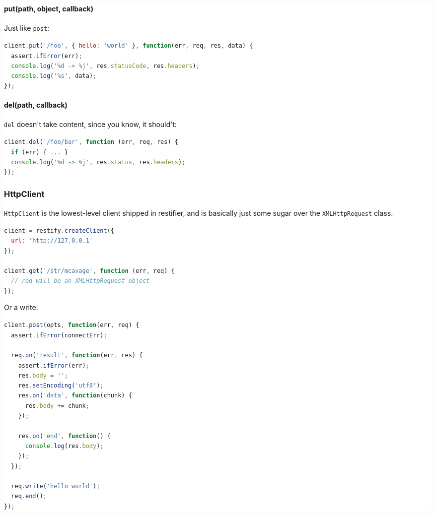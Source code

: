 #### put(path, object, callback)

Just like `post`:

```js
client.put('/foo', { hello: 'world' }, function(err, req, res, data) {
  assert.ifError(err);
  console.log('%d -> %j', res.statusCode, res.headers);
  console.log('%s', data);
});
```

#### del(path, callback)

`del` doesn't take content, since you know, it should't:

```js
client.del('/foo/bar', function (err, req, res) {
  if (err) { ... }
  console.log('%d -> %j', res.status, res.headers);
});
```

### HttpClient

`HttpClient` is the lowest-level client shipped in restifier, and is basically just some sugar over the `XMLHttpRequest` class.

```js
client = restify.createClient({
  url: 'http://127.0.0.1'
});

client.get('/str/mcavage', function (err, req) {
  // req will be an XMLHttpRequest object
});
```

Or a write:

```js
client.post(opts, function(err, req) {
  assert.ifError(connectErr);

  req.on('result', function(err, res) {
    assert.ifError(err);
    res.body = '';
    res.setEncoding('utf8');
    res.on('data', function(chunk) {
      res.body += chunk;
    });

    res.on('end', function() {
      console.log(res.body);
    });
  });

  req.write('hello world');
  req.end();
});
```
